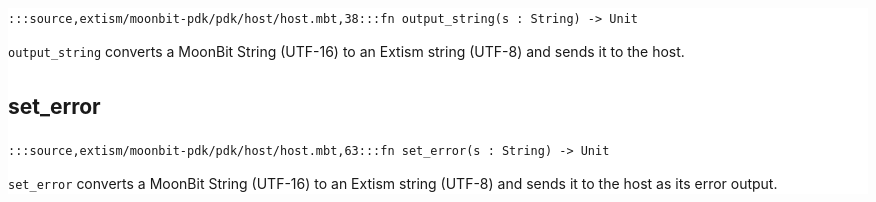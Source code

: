 ```moonbit
:::source,extism/moonbit-pdk/pdk/host/host.mbt,38:::fn output_string(s : String) -> Unit
```
 `output_string` converts a MoonBit String (UTF-16) to an Extism string (UTF-8)
and sends it to the host.

## set\_error

```moonbit
:::source,extism/moonbit-pdk/pdk/host/host.mbt,63:::fn set_error(s : String) -> Unit
```
 `set_error` converts a MoonBit String (UTF-16) to an Extism string (UTF-8)
and sends it to the host as its error output.
